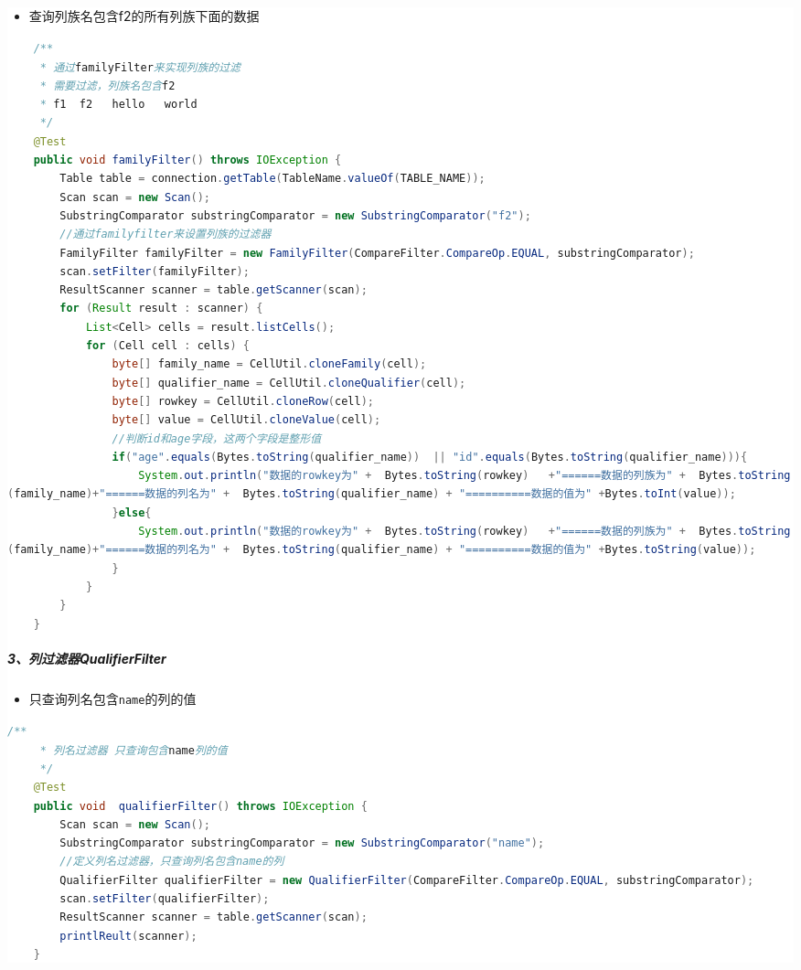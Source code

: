 - 查询列族名包含f2的所有列族下面的数据

```JAVA
	/**
     * 通过familyFilter来实现列族的过滤
     * 需要过滤，列族名包含f2
     * f1  f2   hello   world
     */
    @Test
    public void familyFilter() throws IOException {
        Table table = connection.getTable(TableName.valueOf(TABLE_NAME));
        Scan scan = new Scan();
        SubstringComparator substringComparator = new SubstringComparator("f2");
        //通过familyfilter来设置列族的过滤器
        FamilyFilter familyFilter = new FamilyFilter(CompareFilter.CompareOp.EQUAL, substringComparator);
        scan.setFilter(familyFilter);
        ResultScanner scanner = table.getScanner(scan);
        for (Result result : scanner) {
            List<Cell> cells = result.listCells();
            for (Cell cell : cells) {
                byte[] family_name = CellUtil.cloneFamily(cell);
                byte[] qualifier_name = CellUtil.cloneQualifier(cell);
                byte[] rowkey = CellUtil.cloneRow(cell);
                byte[] value = CellUtil.cloneValue(cell);
                //判断id和age字段，这两个字段是整形值
                if("age".equals(Bytes.toString(qualifier_name))  || "id".equals(Bytes.toString(qualifier_name))){
                    System.out.println("数据的rowkey为" +  Bytes.toString(rowkey)   +"======数据的列族为" +  Bytes.toString(family_name)+"======数据的列名为" +  Bytes.toString(qualifier_name) + "==========数据的值为" +Bytes.toInt(value));
                }else{
                    System.out.println("数据的rowkey为" +  Bytes.toString(rowkey)   +"======数据的列族为" +  Bytes.toString(family_name)+"======数据的列名为" +  Bytes.toString(qualifier_name) + "==========数据的值为" +Bytes.toString(value));
                }
            }
        }
    }
```

##### 3、列过滤器QualifierFilter

- 只查询列名包含`name`的列的值

```java
/**
     * 列名过滤器 只查询包含name列的值
     */
    @Test
    public void  qualifierFilter() throws IOException {
        Scan scan = new Scan();
        SubstringComparator substringComparator = new SubstringComparator("name");
        //定义列名过滤器，只查询列名包含name的列
        QualifierFilter qualifierFilter = new QualifierFilter(CompareFilter.CompareOp.EQUAL, substringComparator);
        scan.setFilter(qualifierFilter);
        ResultScanner scanner = table.getScanner(scan);
        printlReult(scanner);
    }
```
